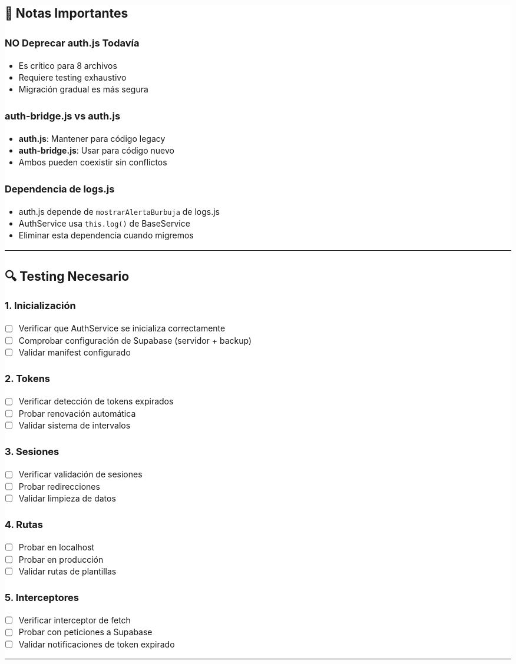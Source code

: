 
## 🚨 Notas Importantes

### **NO Deprecar auth.js Todavía**
- Es crítico para 8 archivos
- Requiere testing exhaustivo
- Migración gradual es más segura

### **auth-bridge.js vs auth.js**
- **auth.js**: Mantener para código legacy
- **auth-bridge.js**: Usar para código nuevo
- Ambos pueden coexistir sin conflictos

### **Dependencia de logs.js**
- auth.js depende de `mostrarAlertaBurbuja` de logs.js
- AuthService usa `this.log()` de BaseService
- Eliminar esta dependencia cuando migremos

---

## 🔍 Testing Necesario

### **1. Inicialización**
- [ ] Verificar que AuthService se inicializa correctamente
- [ ] Comprobar configuración de Supabase (servidor + backup)
- [ ] Validar manifest configurado

### **2. Tokens**
- [ ] Verificar detección de tokens expirados
- [ ] Probar renovación automática
- [ ] Validar sistema de intervalos

### **3. Sesiones**
- [ ] Verificar validación de sesiones
- [ ] Probar redirecciones
- [ ] Validar limpieza de datos

### **4. Rutas**
- [ ] Probar en localhost
- [ ] Probar en producción
- [ ] Validar rutas de plantillas

### **5. Interceptores**
- [ ] Verificar interceptor de fetch
- [ ] Probar con peticiones a Supabase
- [ ] Validar notificaciones de token expirado

---
